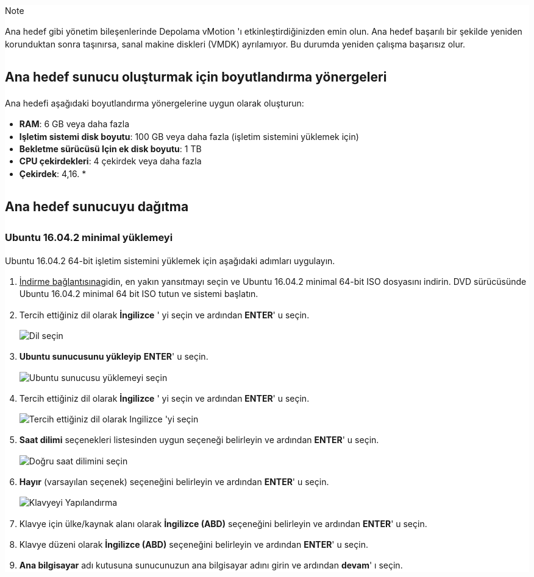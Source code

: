 > [!NOTE]
> Ana hedef gibi yönetim bileşenlerinde Depolama vMotion 'ı etkinleştirdiğinizden emin olun. Ana hedef başarılı bir şekilde yeniden korunduktan sonra taşınırsa, sanal makine diskleri (VMDK) ayrılamıyor. Bu durumda yeniden çalışma başarısız olur.

## <a name="sizing-guidelines-for-creating-master-target-server"></a>Ana hedef sunucu oluşturmak için boyutlandırma yönergeleri

Ana hedefi aşağıdaki boyutlandırma yönergelerine uygun olarak oluşturun:
- **RAM**: 6 GB veya daha fazla
- **Işletim sistemi disk boyutu**: 100 GB veya daha fazla (işletim sistemini yüklemek için)
- **Bekletme sürücüsü Için ek disk boyutu**: 1 TB
- **CPU çekirdekleri**: 4 çekirdek veya daha fazla
- **Çekirdek**: 4,16. *

## <a name="deploy-the-master-target-server"></a>Ana hedef sunucuyu dağıtma

### <a name="install-ubuntu-16042-minimal"></a>Ubuntu 16.04.2 minimal yüklemeyi

Ubuntu 16.04.2 64-bit işletim sistemini yüklemek için aşağıdaki adımları uygulayın.

1.   [İndirme bağlantısına](http://old-releases.ubuntu.com/releases/16.04.2/ubuntu-16.04.2-server-amd64.iso)gidin, en yakın yansıtmayı seçin ve Ubuntu 16.04.2 minimal 64-bit ISO dosyasını indirin.
DVD sürücüsünde Ubuntu 16.04.2 minimal 64 bit ISO tutun ve sistemi başlatın.

1.  Tercih ettiğiniz dil olarak **İngilizce** ' yi seçin ve ardından **ENTER**' u seçin.
    
    ![Dil seçin](./media/vmware-azure-install-linux-master-target/image1.png)
1. **Ubuntu sunucusunu yükleyip** **ENTER**' u seçin.

    ![Ubuntu sunucusu yüklemeyi seçin](./media/vmware-azure-install-linux-master-target/image2.png)

1.  Tercih ettiğiniz dil olarak **İngilizce** ' yi seçin ve ardından **ENTER**' u seçin.

    ![Tercih ettiğiniz dil olarak Ingilizce 'yi seçin](./media/vmware-azure-install-linux-master-target/image3.png)

1. **Saat dilimi** seçenekleri listesinden uygun seçeneği belirleyin ve ardından **ENTER**' u seçin.

    ![Doğru saat dilimini seçin](./media/vmware-azure-install-linux-master-target/image4.png)

1. **Hayır** (varsayılan seçenek) seçeneğini belirleyin ve ardından **ENTER**' u seçin.

     ![Klavyeyi Yapılandırma](./media/vmware-azure-install-linux-master-target/image5.png)
1. Klavye için ülke/kaynak alanı olarak **İngilizce (ABD)** seçeneğini belirleyin ve ardından **ENTER**' u seçin.

1. Klavye düzeni olarak **İngilizce (ABD)** seçeneğini belirleyin ve ardından **ENTER**' u seçin.

1. **Ana bilgisayar** adı kutusuna sunucunuzun ana bilgisayar adını girin ve ardından **devam**' ı seçin.
